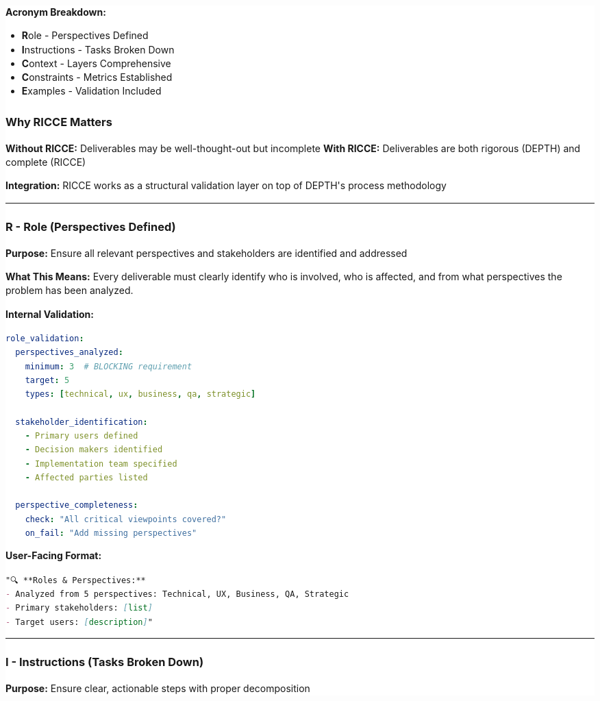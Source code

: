 **Acronym Breakdown:**
- **R**ole - Perspectives Defined
- **I**nstructions - Tasks Broken Down  
- **C**ontext - Layers Comprehensive
- **C**onstraints - Metrics Established
- **E**xamples - Validation Included

### Why RICCE Matters

**Without RICCE:** Deliverables may be well-thought-out but incomplete
**With RICCE:** Deliverables are both rigorous (DEPTH) and complete (RICCE)

**Integration:** RICCE works as a structural validation layer on top of DEPTH's process methodology

---

### R - Role (Perspectives Defined)

**Purpose:** Ensure all relevant perspectives and stakeholders are identified and addressed

**What This Means:** Every deliverable must clearly identify who is involved, who is affected, and from what perspectives the problem has been analyzed.

**Internal Validation:**
```yaml
role_validation:
  perspectives_analyzed:
    minimum: 3  # BLOCKING requirement
    target: 5
    types: [technical, ux, business, qa, strategic]
  
  stakeholder_identification:
    - Primary users defined
    - Decision makers identified
    - Implementation team specified
    - Affected parties listed
  
  perspective_completeness:
    check: "All critical viewpoints covered?"
    on_fail: "Add missing perspectives"
```

**User-Facing Format:**
```markdown
"🔍 **Roles & Perspectives:**
- Analyzed from 5 perspectives: Technical, UX, Business, QA, Strategic
- Primary stakeholders: [list]
- Target users: [description]"
```

---

### I - Instructions (Tasks Broken Down)

**Purpose:** Ensure clear, actionable steps with proper decomposition
